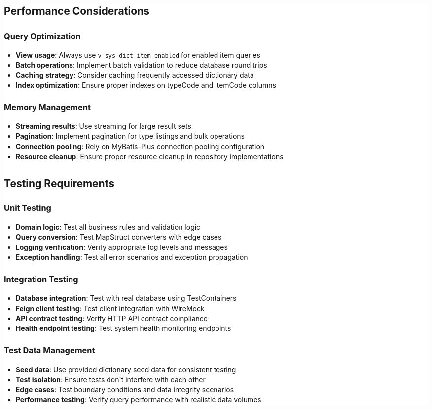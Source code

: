 ## Performance Considerations

### Query Optimization
- **View usage**: Always use `v_sys_dict_item_enabled` for enabled item queries
- **Batch operations**: Implement batch validation to reduce database round trips
- **Caching strategy**: Consider caching frequently accessed dictionary data
- **Index optimization**: Ensure proper indexes on typeCode and itemCode columns

### Memory Management
- **Streaming results**: Use streaming for large result sets
- **Pagination**: Implement pagination for type listings and bulk operations
- **Connection pooling**: Rely on MyBatis-Plus connection pooling configuration
- **Resource cleanup**: Ensure proper resource cleanup in repository implementations

## Testing Requirements

### Unit Testing
- **Domain logic**: Test all business rules and validation logic
- **Query conversion**: Test MapStruct converters with edge cases
- **Logging verification**: Verify appropriate log levels and messages
- **Exception handling**: Test all error scenarios and exception propagation

### Integration Testing  
- **Database integration**: Test with real database using TestContainers
- **Feign client testing**: Test client integration with WireMock
- **API contract testing**: Verify HTTP API contract compliance
- **Health endpoint testing**: Test system health monitoring endpoints

### Test Data Management
- **Seed data**: Use provided dictionary seed data for consistent testing
- **Test isolation**: Ensure tests don't interfere with each other
- **Edge cases**: Test boundary conditions and data integrity scenarios
- **Performance testing**: Verify query performance with realistic data volumes